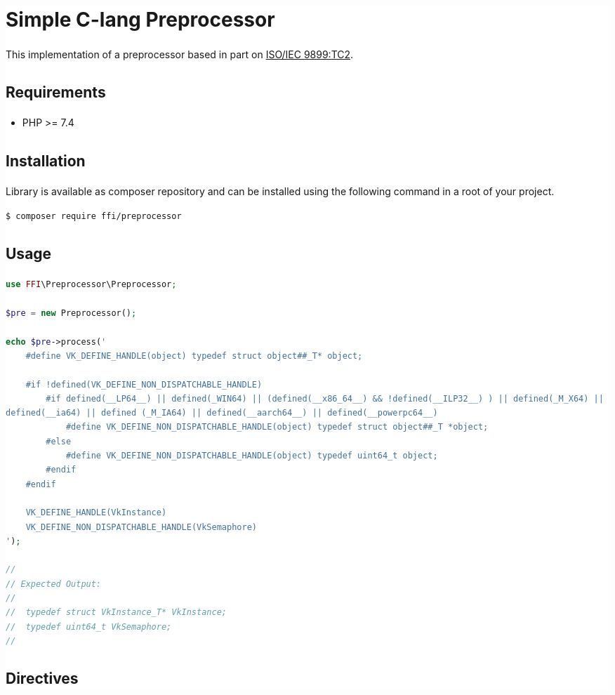 # Simple C-lang Preprocessor

This implementation of a preprocessor based in part on
[ISO/IEC 9899:TC2](http://www.open-std.org/jtc1/sc22/wg14/www/docs/n1124.pdf).

## Requirements

- PHP >= 7.4

## Installation

Library is available as composer repository and can be installed using the 
following command in a root of your project.

```sh
$ composer require ffi/preprocessor
```

## Usage

```php
use FFI\Preprocessor\Preprocessor;

$pre = new Preprocessor();

echo $pre->process('
    #define VK_DEFINE_HANDLE(object) typedef struct object##_T* object;

    #if !defined(VK_DEFINE_NON_DISPATCHABLE_HANDLE)
        #if defined(__LP64__) || defined(_WIN64) || (defined(__x86_64__) && !defined(__ILP32__) ) || defined(_M_X64) || defined(__ia64) || defined (_M_IA64) || defined(__aarch64__) || defined(__powerpc64__)
            #define VK_DEFINE_NON_DISPATCHABLE_HANDLE(object) typedef struct object##_T *object;
        #else
            #define VK_DEFINE_NON_DISPATCHABLE_HANDLE(object) typedef uint64_t object;
        #endif
    #endif

    VK_DEFINE_HANDLE(VkInstance)
    VK_DEFINE_NON_DISPATCHABLE_HANDLE(VkSemaphore)
');

//
// Expected Output:
//
//  typedef struct VkInstance_T* VkInstance;
//  typedef uint64_t VkSemaphore;
//
```

## Directives
